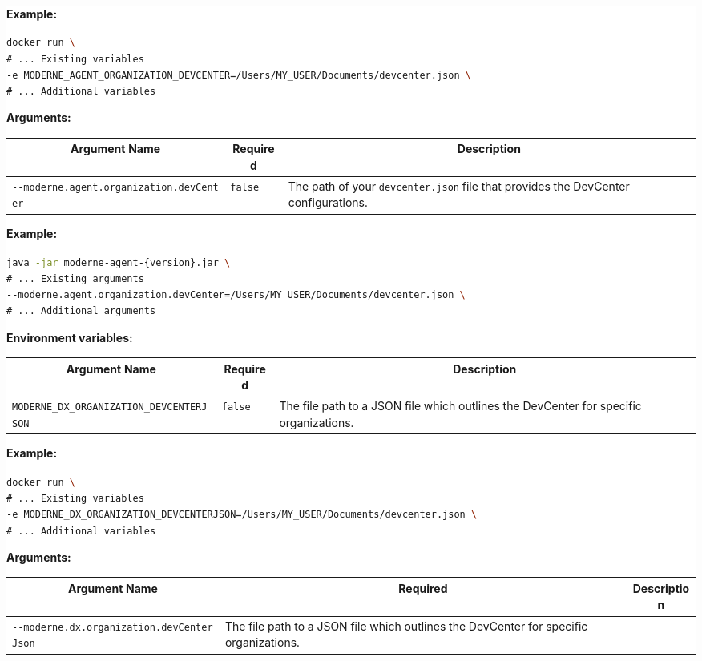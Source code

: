 **Example:**

```bash
docker run \
# ... Existing variables
-e MODERNE_AGENT_ORGANIZATION_DEVCENTER=/Users/MY_USER/Documents/devcenter.json \
# ... Additional variables
```

</TabItem>

<TabItem value="executable-jar" label="Executable JAR">

**Arguments:**

| Argument Name                                         | Required | Description                                                                                                  |
|-------------------------------------------------------|----------|--------------------------------------------------------------------------------------------------------------|
| `--moderne.agent.organization.devCenter`     | `false`  | The path of your `devcenter.json` file that provides the DevCenter configurations.                        |

**Example:**

```bash
java -jar moderne-agent-{version}.jar \
# ... Existing arguments
--moderne.agent.organization.devCenter=/Users/MY_USER/Documents/devcenter.json \
# ... Additional arguments
```

</TabItem>
</Tabs>
</TabItem>
<TabItem value="dx" label="DX">

<Tabs groupId="type">
<TabItem value="oci-container" label="OCI Container">

**Environment variables:**

| Argument Name                           | Required | Description                                                                           |
|-----------------------------------------|----------|---------------------------------------------------------------------------------------|
| `MODERNE_DX_ORGANIZATION_DEVCENTERJSON` | `false`  | The file path to a JSON file which outlines the DevCenter for specific organizations. |

**Example:**

```bash
docker run \
# ... Existing variables
-e MODERNE_DX_ORGANIZATION_DEVCENTERJSON=/Users/MY_USER/Documents/devcenter.json \
# ... Additional variables
```

</TabItem>

<TabItem value="executable-jar" label="Executable JAR">

**Arguments:**

| Argument Name                               | Required                                                                              | Description |
|---------------------------------------------|---------------------------------------------------------------------------------------|-------------|
| `--moderne.dx.organization.devCenterJson` | The file path to a JSON file which outlines the DevCenter for specific organizations. |
